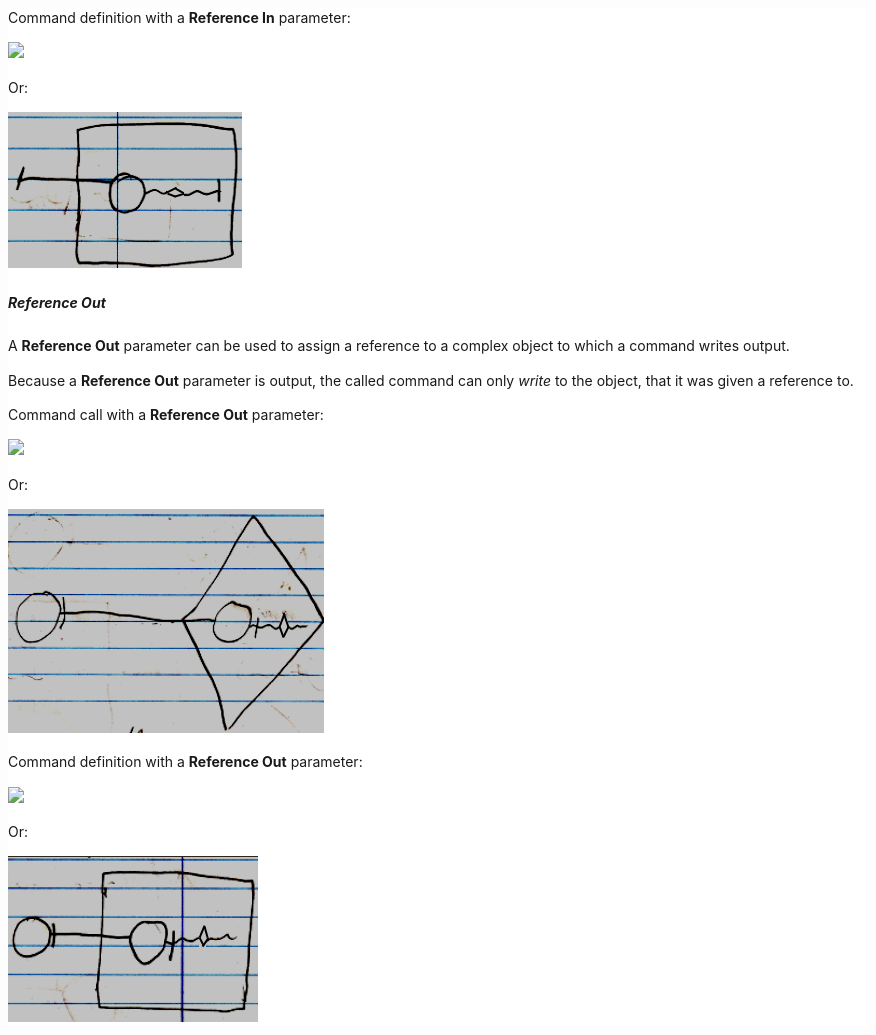 Command definition with a __Reference In__ parameter:

![](images/2008-07-13%20XX%20%20Command%20As%20A%20Concept%20Brainstorm%20Texts.029.png)

Or:

![](images/2008-07-13%20XX%20%20Command%20As%20A%20Concept%20Brainstorm%20Texts.030.png)

##### Reference Out

A __Reference Out__ parameter can be used to assign a reference to a complex object to which a command writes output.

Because a __Reference Out__ parameter is output, the called command can only *write* to the object, that it was given a reference to.

Command call with a __Reference Out__ parameter:

![](images/2008-07-13%20XX%20%20Command%20As%20A%20Concept%20Brainstorm%20Texts.031.png)

Or:

![](images/2008-07-13%20XX%20%20Command%20As%20A%20Concept%20Brainstorm%20Texts.032.png)

Command definition with a __Reference Out__ parameter:

![](images/2008-07-13%20XX%20%20Command%20As%20A%20Concept%20Brainstorm%20Texts.033.png)

Or:

![](images/2008-07-13%20XX%20%20Command%20As%20A%20Concept%20Brainstorm%20Texts.034.png)

